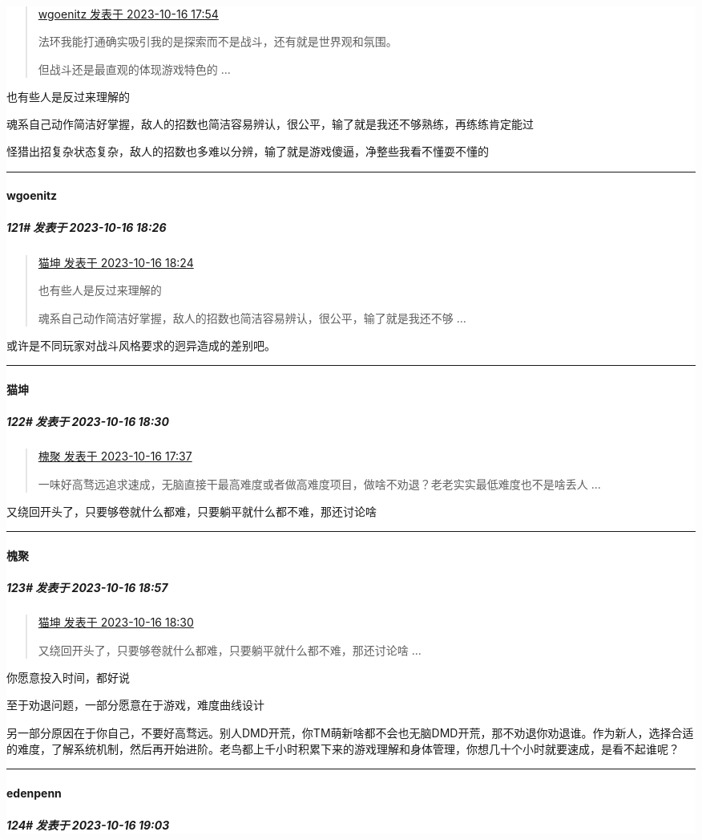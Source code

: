 <blockquote><a href="httphttps://bbs.saraba1st.com/2b/forum.php?mod=redirect&amp;goto=findpost&amp;pid=62734067&amp;ptid=2156630" target="_blank">wgoenitz 发表于 2023-10-16 17:54</a>

法环我能打通确实吸引我的是探索而不是战斗，还有就是世界观和氛围。

但战斗还是最直观的体现游戏特色的 ...</blockquote>
也有些人是反过来理解的

魂系自己动作简洁好掌握，敌人的招数也简洁容易辨认，很公平，输了就是我还不够熟练，再练练肯定能过

怪猎出招复杂状态复杂，敌人的招数也多难以分辨，输了就是游戏傻逼，净整些我看不懂耍不懂的


*****

####  wgoenitz  
##### 121#       发表于 2023-10-16 18:26

<blockquote><a href="httphttps://bbs.saraba1st.com/2b/forum.php?mod=redirect&amp;goto=findpost&amp;pid=62734353&amp;ptid=2156630" target="_blank">猫坤 发表于 2023-10-16 18:24</a>

也有些人是反过来理解的

魂系自己动作简洁好掌握，敌人的招数也简洁容易辨认，很公平，输了就是我还不够 ...</blockquote>
或许是不同玩家对战斗风格要求的迥异造成的差别吧。

*****

####  猫坤  
##### 122#       发表于 2023-10-16 18:30

<blockquote><a href="httphttps://bbs.saraba1st.com/2b/forum.php?mod=redirect&amp;goto=findpost&amp;pid=62733883&amp;ptid=2156630" target="_blank">槐聚 发表于 2023-10-16 17:37</a>

一味好高骛远追求速成，无脑直接干最高难度或者做高难度项目，做啥不劝退？老老实实最低难度也不是啥丢人 ...</blockquote>
又绕回开头了，只要够卷就什么都难，只要躺平就什么都不难，那还讨论啥


*****

####  槐聚  
##### 123#       发表于 2023-10-16 18:57

<blockquote><a href="httphttps://bbs.saraba1st.com/2b/forum.php?mod=redirect&amp;goto=findpost&amp;pid=62734421&amp;ptid=2156630" target="_blank">猫坤 发表于 2023-10-16 18:30</a>

又绕回开头了，只要够卷就什么都难，只要躺平就什么都不难，那还讨论啥 ...</blockquote>
你愿意投入时间，都好说

至于劝退问题，一部分愿意在于游戏，难度曲线设计

另一部分原因在于你自己，不要好高骛远。别人DMD开荒，你TM萌新啥都不会也无脑DMD开荒，那不劝退你劝退谁。作为新人，选择合适的难度，了解系统机制，然后再开始进阶。老鸟都上千小时积累下来的游戏理解和身体管理，你想几十个小时就要速成，是看不起谁呢？

*****

####  edenpenn  
##### 124#       发表于 2023-10-16 19:03
